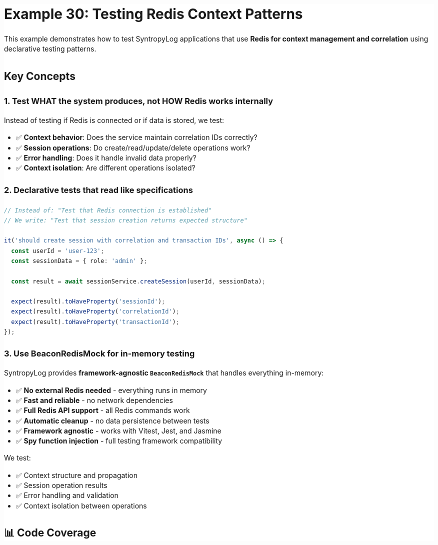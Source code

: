 # Example 30: Testing Redis Context Patterns

This example demonstrates how to test SyntropyLog applications that use **Redis for context management and correlation** using declarative testing patterns.

## Key Concepts

### 1. Test WHAT the system produces, not HOW Redis works internally

Instead of testing if Redis is connected or if data is stored, we test:
- ✅ **Context behavior**: Does the service maintain correlation IDs correctly?
- ✅ **Session operations**: Do create/read/update/delete operations work?
- ✅ **Error handling**: Does it handle invalid data properly?
- ✅ **Context isolation**: Are different operations isolated?

### 2. Declarative tests that read like specifications

```typescript
// Instead of: "Test that Redis connection is established"
// We write: "Test that session creation returns expected structure"

it('should create session with correlation and transaction IDs', async () => {
  const userId = 'user-123';
  const sessionData = { role: 'admin' };
  
  const result = await sessionService.createSession(userId, sessionData);
  
  expect(result).toHaveProperty('sessionId');
  expect(result).toHaveProperty('correlationId');
  expect(result).toHaveProperty('transactionId');
});
```

### 3. Use BeaconRedisMock for in-memory testing

SyntropyLog provides **framework-agnostic `BeaconRedisMock`** that handles everything in-memory:

- ✅ **No external Redis needed** - everything runs in memory
- ✅ **Fast and reliable** - no network dependencies
- ✅ **Full Redis API support** - all Redis commands work
- ✅ **Automatic cleanup** - no data persistence between tests
- ✅ **Framework agnostic** - works with Vitest, Jest, and Jasmine
- ✅ **Spy function injection** - full testing framework compatibility

We test:
- ✅ Context structure and propagation
- ✅ Session operation results
- ✅ Error handling and validation
- ✅ Context isolation between operations

## 📊 Code Coverage
